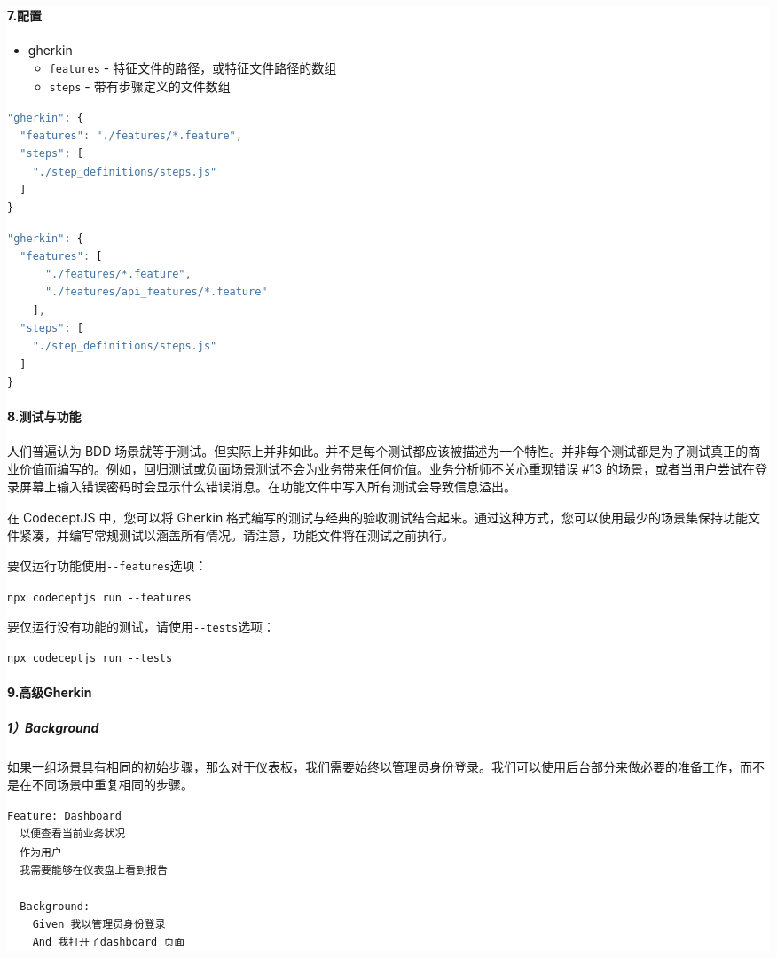 #### 7.配置

- gherkin
  - `features` - 特征文件的路径，或特征文件路径的数组
  - `steps` - 带有步骤定义的文件数组

```js
"gherkin": {
  "features": "./features/*.feature",
  "steps": [
    "./step_definitions/steps.js"
  ]
}
```

```js
"gherkin": {
  "features": [
      "./features/*.feature",
      "./features/api_features/*.feature"
    ],
  "steps": [
    "./step_definitions/steps.js"
  ]
}
```

#### 8.测试与功能

人们普遍认为 BDD 场景就等于测试。但实际上并非如此。并不是每个测试都应该被描述为一个特性。并非每个测试都是为了测试真正的商业价值而编写的。例如，回归测试或负面场景测试不会为业务带来任何价值。业务分析师不关心重现错误 #13 的场景，或者当用户尝试在登录屏幕上输入错误密码时会显示什么错误消息。在功能文件中写入所有测试会导致信息溢出。

在 CodeceptJS 中，您可以将 Gherkin 格式编写的测试与经典的验收测试结合起来。通过这种方式，您可以使用最少的场景集保持功能文件紧凑，并编写常规测试以涵盖所有情况。请注意，功能文件将在测试之前执行。

要仅运行功能使用`--features`选项：

```shell
npx codeceptjs run --features
```

要仅运行没有功能的测试，请使用`--tests`选项：

```shell
npx codeceptjs run --tests
```

#### 9.高级Gherkin

##### 1）Background

如果一组场景具有相同的初始步骤，那么对于仪表板，我们需要始终以管理员身份登录。我们可以使用后台部分来做必要的准备工作，而不是在不同场景中重复相同的步骤。

```test
Feature: Dashboard
  以便查看当前业务状况
  作为用户
  我需要能够在仪表盘上看到报告

  Background:
    Given 我以管理员身份登录
    And 我打开了dashboard 页面
```

